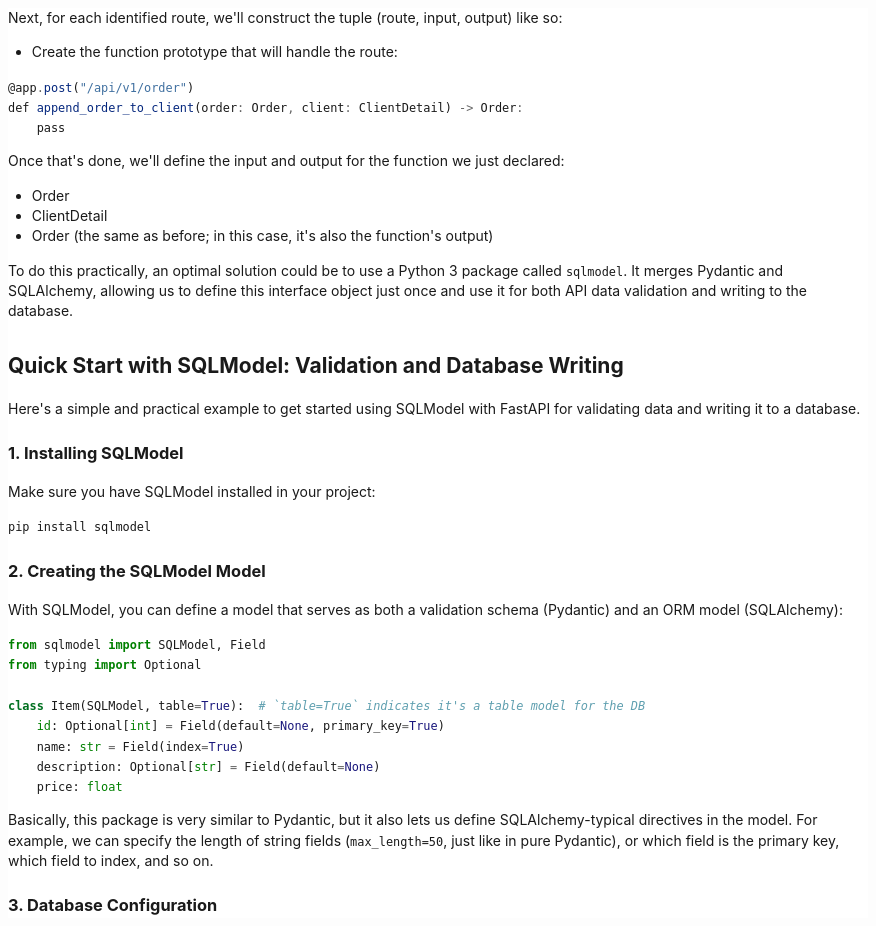 Next, for each identified route, we'll construct the tuple (route, input, output) like so:

  - Create the function prototype that will handle the route:


```jsx
@app.post("/api/v1/order")
def append_order_to_client(order: Order, client: ClientDetail) -> Order:
	pass
```

Once that's done, we'll define the input and output for the function we just declared:

  - Order
  - ClientDetail
  - Order (the same as before; in this case, it's also the function's output)

To do this practically, an optimal solution could be to use a Python 3 package called `sqlmodel`. It merges Pydantic and SQLAlchemy, allowing us to define this interface object just once and use it for both API data validation and writing to the database.

## Quick Start with SQLModel: Validation and Database Writing

Here's a simple and practical example to get started using SQLModel with FastAPI for validating data and writing it to a database.

### 1\. Installing SQLModel

Make sure you have SQLModel installed in your project:

```bash
pip install sqlmodel
```

### 2\. Creating the SQLModel Model

With SQLModel, you can define a model that serves as both a validation schema (Pydantic) and an ORM model (SQLAlchemy):

```python
from sqlmodel import SQLModel, Field
from typing import Optional

class Item(SQLModel, table=True):  # `table=True` indicates it's a table model for the DB
    id: Optional[int] = Field(default=None, primary_key=True)
    name: str = Field(index=True)
    description: Optional[str] = Field(default=None)
    price: float
```

Basically, this package is very similar to Pydantic, but it also lets us define SQLAlchemy-typical directives in the model. For example, we can specify the length of string fields (`max_length=50`, just like in pure Pydantic), or which field is the primary key, which field to index, and so on.

### 3\. Database Configuration
